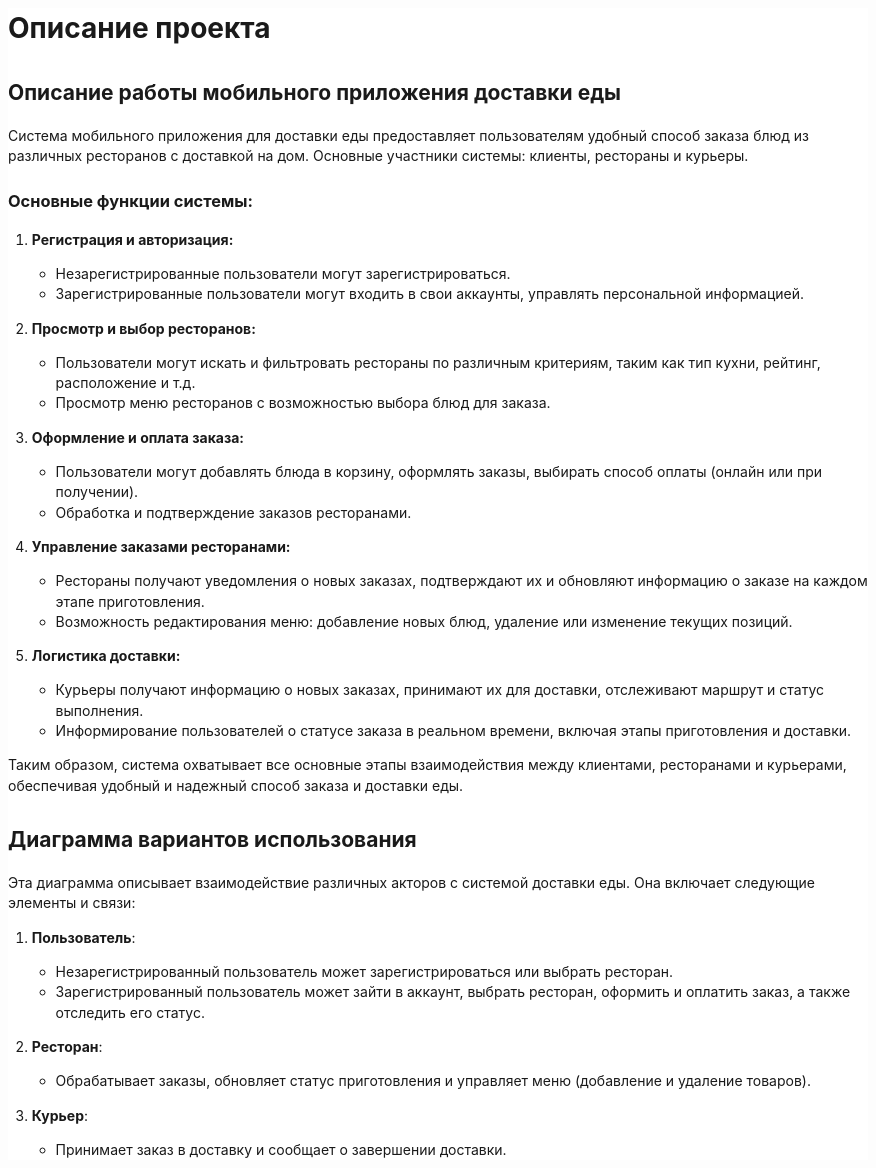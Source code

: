 # Описание проекта
## Описание работы мобильного приложения доставки еды
Система мобильного приложения для доставки еды предоставляет пользователям удобный способ заказа блюд из различных ресторанов с доставкой на дом. Основные участники системы: клиенты, рестораны и курьеры.

### Основные функции системы:

1. **Регистрация и авторизация:**
   - Незарегистрированные пользователи могут зарегистрироваться.
   - Зарегистрированные пользователи могут входить в свои аккаунты, управлять персональной информацией.

2. **Просмотр и выбор ресторанов:**
   - Пользователи могут искать и фильтровать рестораны по различным критериям, таким как тип кухни, рейтинг, расположение и т.д.
   - Просмотр меню ресторанов с возможностью выбора блюд для заказа.

3. **Оформление и оплата заказа:**
   - Пользователи могут добавлять блюда в корзину, оформлять заказы, выбирать способ оплаты (онлайн или при получении).
   - Обработка и подтверждение заказов ресторанами.

4. **Управление заказами ресторанами:**
   - Рестораны получают уведомления о новых заказах, подтверждают их и обновляют информацию о заказе на каждом этапе приготовления.
   - Возможность редактирования меню: добавление новых блюд, удаление или изменение текущих позиций.

5. **Логистика доставки:**
   - Курьеры получают информацию о новых заказах, принимают их для доставки, отслеживают маршрут и статус выполнения.
   - Информирование пользователей о статусе заказа в реальном времени, включая этапы приготовления и доставки.

Таким образом, система охватывает все основные этапы взаимодействия между клиентами, ресторанами и курьерами, обеспечивая удобный и надежный способ заказа и доставки еды.
## Диаграмма вариантов использования
Эта диаграмма описывает взаимодействие различных акторов с системой доставки еды. Она включает следующие элементы и связи:

1. **Пользователь**:
   - Незарегистрированный пользователь может зарегистрироваться или выбрать ресторан.
   - Зарегистрированный пользователь может зайти в аккаунт, выбрать ресторан, оформить и оплатить заказ, а также отследить его статус.

2. **Ресторан**:
   - Обрабатывает заказы, обновляет статус приготовления и управляет меню (добавление и удаление товаров).

3. **Курьер**:
   - Принимает заказ в доставку и сообщает о завершении доставки.
